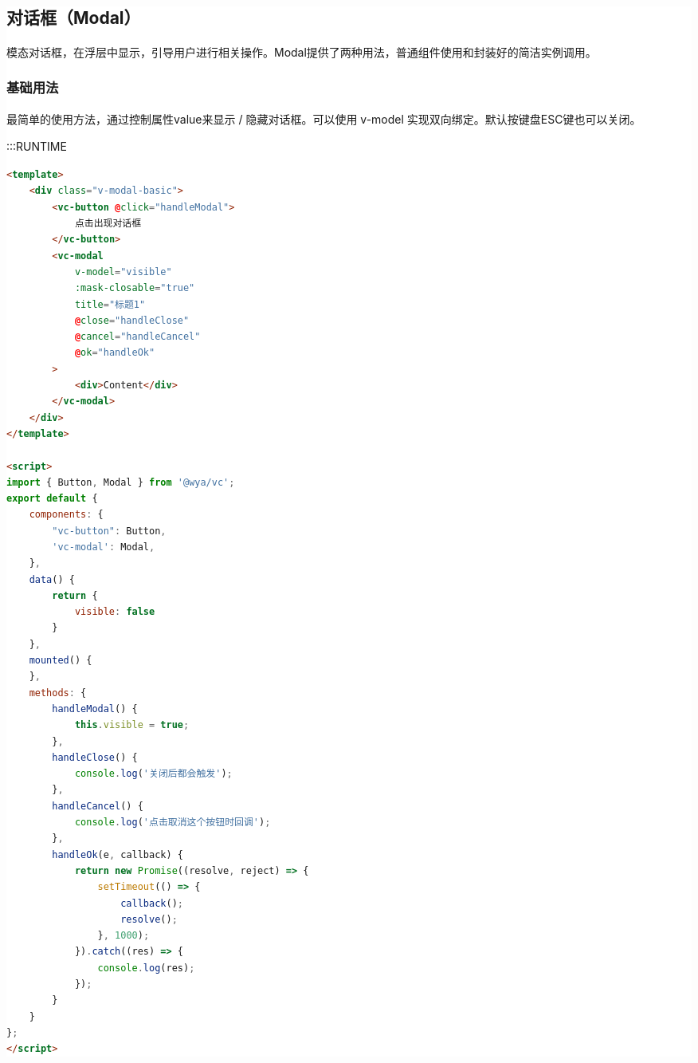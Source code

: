 ## 对话框（Modal）
模态对话框，在浮层中显示，引导用户进行相关操作。Modal提供了两种用法，普通组件使用和封装好的简洁实例调用。

### 基础用法
最简单的使用方法，通过控制属性value来显示 / 隐藏对话框。可以使用 v-model 实现双向绑定。默认按键盘ESC键也可以关闭。

:::RUNTIME
```html
<template>
	<div class="v-modal-basic">
		<vc-button @click="handleModal">
			点击出现对话框
		</vc-button>
		<vc-modal 
			v-model="visible"
			:mask-closable="true"
			title="标题1"
			@close="handleClose"
			@cancel="handleCancel"
			@ok="handleOk"
		>
			<div>Content</div>
		</vc-modal>
	</div>
</template>

<script>
import { Button, Modal } from '@wya/vc';
export default {
	components: {
		"vc-button": Button,
		'vc-modal': Modal,
	},
	data() {
		return {
			visible: false
		}
	},
	mounted() {
	},
	methods: {
		handleModal() {
			this.visible = true;
		},
		handleClose() {
			console.log('关闭后都会触发');
		},
		handleCancel() {
			console.log('点击取消这个按钮时回调');
		},
		handleOk(e, callback) {
			return new Promise((resolve, reject) => {
				setTimeout(() => {
					callback();
					resolve();
				}, 1000);
			}).catch((res) => {
				console.log(res);
			});
		}
	}
};
</script>
```